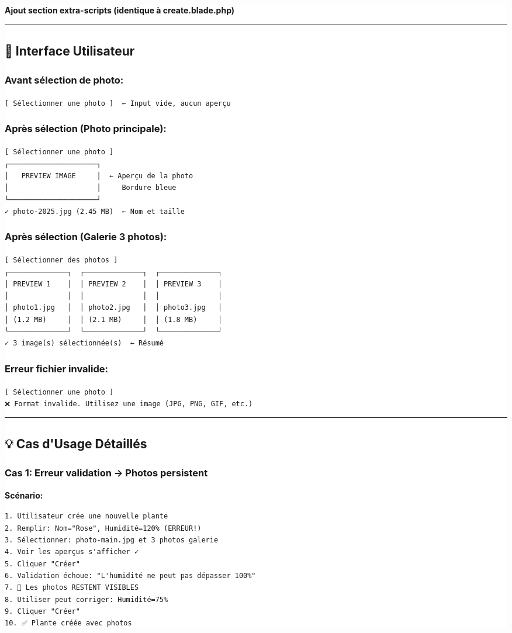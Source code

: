 **Ajout section extra-scripts (identique à create.blade.php)**

---

## 🎨 Interface Utilisateur

### Avant sélection de photo:
```
[ Sélectionner une photo ]  ← Input vide, aucun aperçu
```

### Après sélection (Photo principale):
```
[ Sélectionner une photo ]
┌─────────────────────┐
│   PREVIEW IMAGE     │  ← Aperçu de la photo
│                     │     Bordure bleue
└─────────────────────┘
✓ photo-2025.jpg (2.45 MB)  ← Nom et taille
```

### Après sélection (Galerie 3 photos):
```
[ Sélectionner des photos ]
┌──────────────┐  ┌──────────────┐  ┌──────────────┐
│ PREVIEW 1    │  │ PREVIEW 2    │  │ PREVIEW 3    │
│              │  │              │  │              │
│ photo1.jpg   │  │ photo2.jpg   │  │ photo3.jpg   │
│ (1.2 MB)     │  │ (2.1 MB)     │  │ (1.8 MB)     │
└──────────────┘  └──────────────┘  └──────────────┘
✓ 3 image(s) sélectionnée(s)  ← Résumé
```

### Erreur fichier invalide:
```
[ Sélectionner une photo ]
❌ Format invalide. Utilisez une image (JPG, PNG, GIF, etc.)
```

---

## 💡 Cas d'Usage Détaillés

### Cas 1: Erreur validation → Photos persistent

**Scénario:**
```
1. Utilisateur crée une nouvelle plante
2. Remplir: Nom="Rose", Humidité=120% (ERREUR!)
3. Sélectionner: photo-main.jpg et 3 photos galerie
4. Voir les aperçus s'afficher ✓
5. Cliquer "Créer"
6. Validation échoue: "L'humidité ne peut pas dépasser 100%"
7. 👀 Les photos RESTENT VISIBLES
8. Utiliser peut corriger: Humidité=75%
9. Cliquer "Créer"
10. ✅ Plante créée avec photos
```
